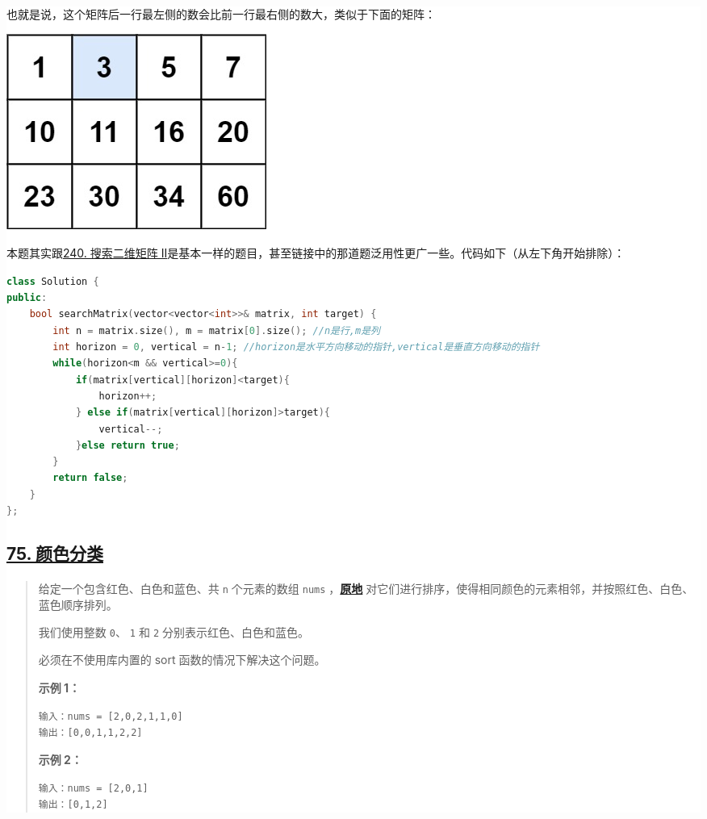 也就是说，这个矩阵后一行最左侧的数会比前一行最右侧的数大，类似于下面的矩阵：

![img](assets/mat.jpg)

本题其实跟[240. 搜索二维矩阵 II](https://leetcode.cn/problems/search-a-2d-matrix-ii/)是基本一样的题目，甚至链接中的那道题泛用性更广一些。代码如下（从左下角开始排除）：
```c++
class Solution {
public:
    bool searchMatrix(vector<vector<int>>& matrix, int target) {
        int n = matrix.size(), m = matrix[0].size(); //n是行,m是列
        int horizon = 0, vertical = n-1; //horizon是水平方向移动的指针,vertical是垂直方向移动的指针
        while(horizon<m && vertical>=0){
            if(matrix[vertical][horizon]<target){
                horizon++;
            } else if(matrix[vertical][horizon]>target){
                vertical--;
            }else return true;
        }
        return false;
    }
};
```



## [75. 颜色分类](https://leetcode.cn/problems/sort-colors/)

> 给定一个包含红色、白色和蓝色、共 `n` 个元素的数组 `nums` ，**[原地](https://baike.baidu.com/item/原地算法)** 对它们进行排序，使得相同颜色的元素相邻，并按照红色、白色、蓝色顺序排列。
>
> 我们使用整数 `0`、 `1` 和 `2` 分别表示红色、白色和蓝色。
>
> 必须在不使用库内置的 sort 函数的情况下解决这个问题。
>
>  
>
> **示例 1：**
>
> ```
> 输入：nums = [2,0,2,1,1,0]
> 输出：[0,0,1,1,2,2]
> ```
>
> **示例 2：**
>
> ```
> 输入：nums = [2,0,1]
> 输出：[0,1,2]
> ```

